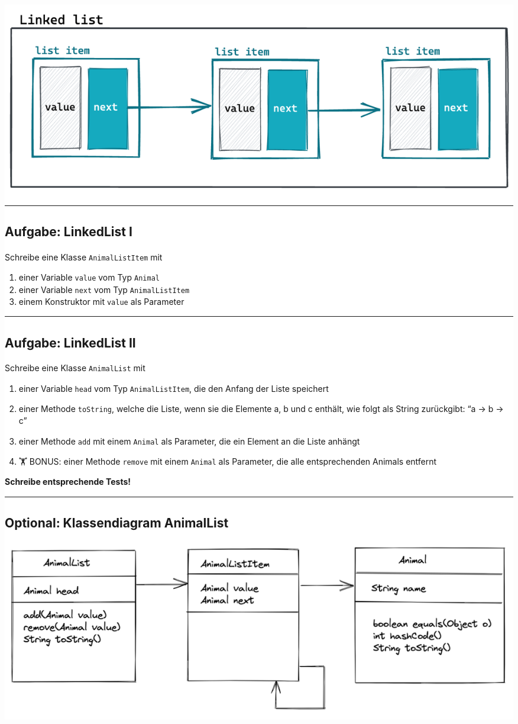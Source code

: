 ![](img/linked-list.png)

---

## Aufgabe: LinkedList I

Schreibe eine Klasse `AnimalListItem` mit

1.  einer Variable `value` vom Typ `Animal`
2.  einer Variable `next` vom Typ `AnimalListItem`
3.  einem Konstruktor mit `value` als Parameter

---

## Aufgabe: LinkedList II

Schreibe eine Klasse `AnimalList` mit

1. einer Variable `head` vom Typ `AnimalListItem`, die den Anfang der Liste speichert
2. einer Methode `toString`, welche die Liste, wenn sie die Elemente a, b und c enthält, wie folgt als String zurückgibt: “a -> b -> c”
3. einer Methode `add` mit einem `Animal` als Parameter, die ein Element an die Liste anhängt


4. 🏋️ BONUS: einer Methode `remove` mit einem `Animal` als Parameter, die alle entsprechenden Animals entfernt

**Schreibe entsprechende Tests!**

---

## Optional: Klassendiagram AnimalList

![](img/animal-linkedlist.png)
